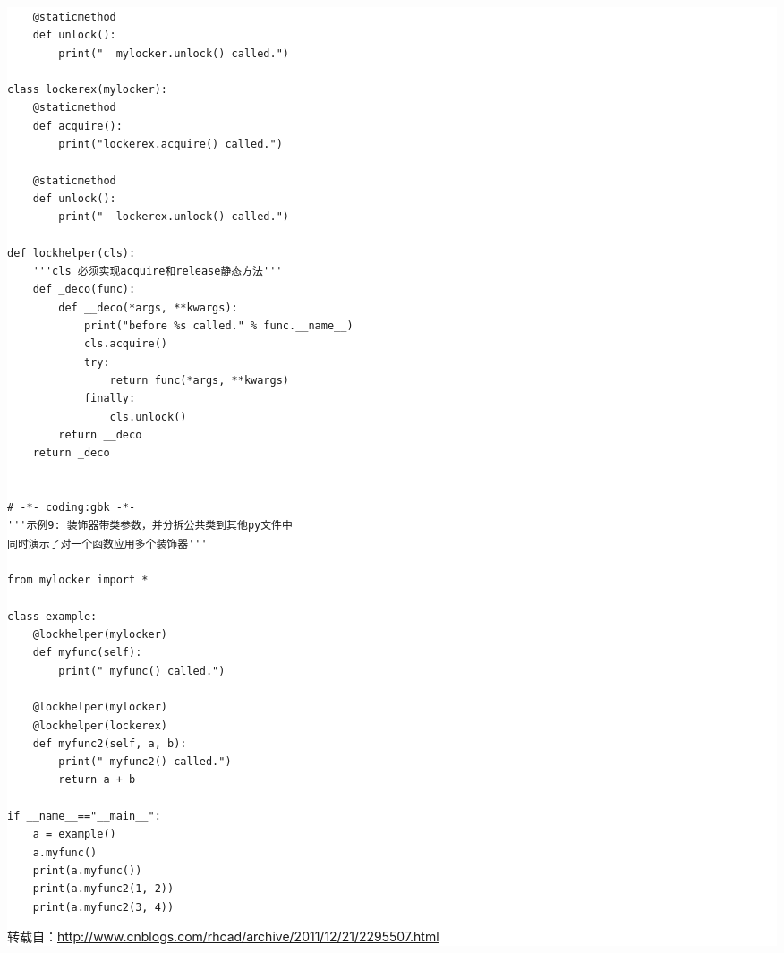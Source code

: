         @staticmethod
        def unlock():
            print("  mylocker.unlock() called.")
     
    class lockerex(mylocker):
        @staticmethod
        def acquire():
            print("lockerex.acquire() called.")
             
        @staticmethod
        def unlock():
            print("  lockerex.unlock() called.")
     
    def lockhelper(cls):
        '''cls 必须实现acquire和release静态方法'''
        def _deco(func):
            def __deco(*args, **kwargs):
                print("before %s called." % func.__name__)
                cls.acquire()
                try:
                    return func(*args, **kwargs)
                finally:
                    cls.unlock()
            return __deco
        return _deco


    # -*- coding:gbk -*-
    '''示例9: 装饰器带类参数，并分拆公共类到其他py文件中
    同时演示了对一个函数应用多个装饰器'''
     
    from mylocker import *
     
    class example:
        @lockhelper(mylocker)
        def myfunc(self):
            print(" myfunc() called.")
     
        @lockhelper(mylocker)
        @lockhelper(lockerex)
        def myfunc2(self, a, b):
            print(" myfunc2() called.")
            return a + b
     
    if __name__=="__main__":
        a = example()
        a.myfunc()
        print(a.myfunc())
        print(a.myfunc2(1, 2))
        print(a.myfunc2(3, 4))


转载自：http://www.cnblogs.com/rhcad/archive/2011/12/21/2295507.html



